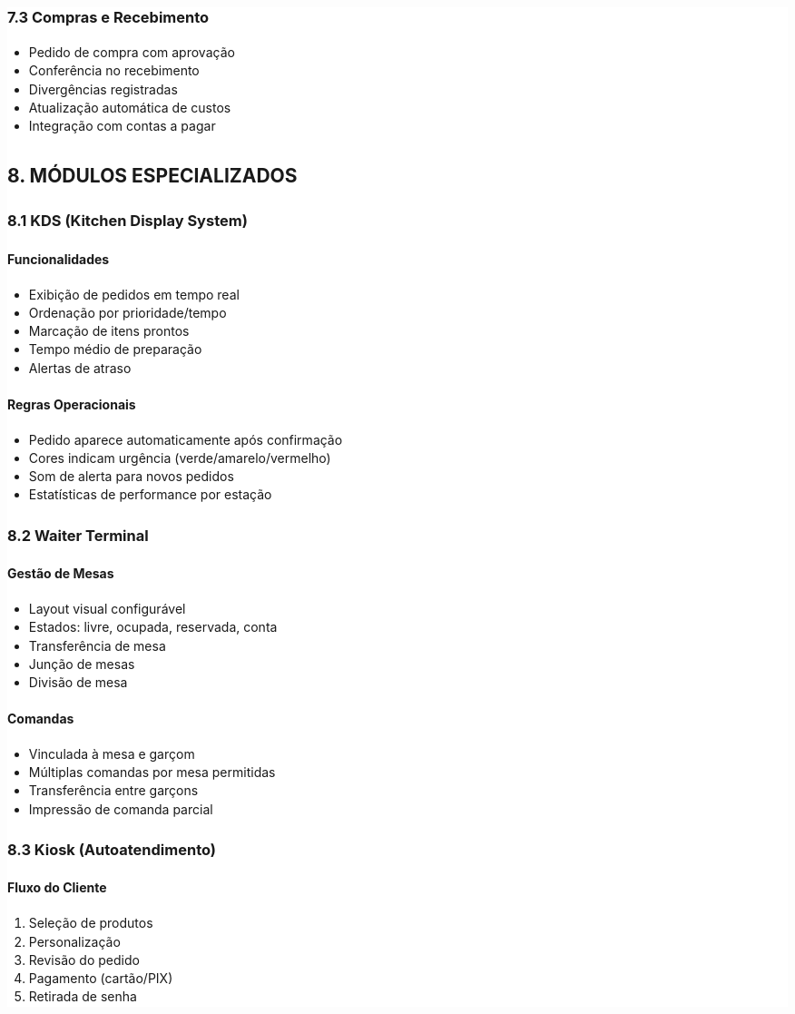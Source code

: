 ### 7.3 Compras e Recebimento

- Pedido de compra com aprovação
- Conferência no recebimento
- Divergências registradas
- Atualização automática de custos
- Integração com contas a pagar

## 8. MÓDULOS ESPECIALIZADOS

### 8.1 KDS (Kitchen Display System)

#### Funcionalidades

- Exibição de pedidos em tempo real
- Ordenação por prioridade/tempo
- Marcação de itens prontos
- Tempo médio de preparação
- Alertas de atraso

#### Regras Operacionais

- Pedido aparece automaticamente após confirmação
- Cores indicam urgência (verde/amarelo/vermelho)
- Som de alerta para novos pedidos
- Estatísticas de performance por estação

### 8.2 Waiter Terminal

#### Gestão de Mesas

- Layout visual configurável
- Estados: livre, ocupada, reservada, conta
- Transferência de mesa
- Junção de mesas
- Divisão de mesa

#### Comandas

- Vinculada à mesa e garçom
- Múltiplas comandas por mesa permitidas
- Transferência entre garçons
- Impressão de comanda parcial

### 8.3 Kiosk (Autoatendimento)

#### Fluxo do Cliente

1. Seleção de produtos
2. Personalização
3. Revisão do pedido
4. Pagamento (cartão/PIX)
5. Retirada de senha
